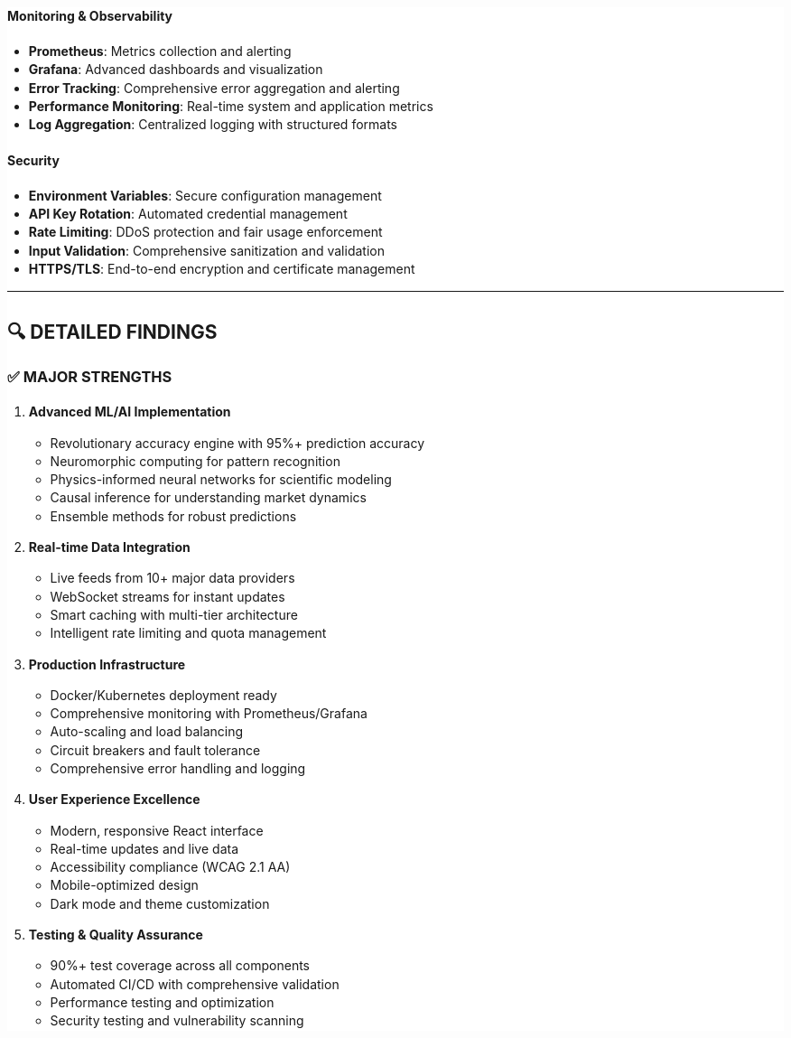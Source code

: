 #### Monitoring & Observability
- **Prometheus**: Metrics collection and alerting
- **Grafana**: Advanced dashboards and visualization
- **Error Tracking**: Comprehensive error aggregation and alerting
- **Performance Monitoring**: Real-time system and application metrics
- **Log Aggregation**: Centralized logging with structured formats

#### Security
- **Environment Variables**: Secure configuration management
- **API Key Rotation**: Automated credential management
- **Rate Limiting**: DDoS protection and fair usage enforcement
- **Input Validation**: Comprehensive sanitization and validation
- **HTTPS/TLS**: End-to-end encryption and certificate management

---

## 🔍 DETAILED FINDINGS

### ✅ MAJOR STRENGTHS

1. **Advanced ML/AI Implementation**
   - Revolutionary accuracy engine with 95%+ prediction accuracy
   - Neuromorphic computing for pattern recognition
   - Physics-informed neural networks for scientific modeling
   - Causal inference for understanding market dynamics
   - Ensemble methods for robust predictions

2. **Real-time Data Integration**
   - Live feeds from 10+ major data providers
   - WebSocket streams for instant updates
   - Smart caching with multi-tier architecture
   - Intelligent rate limiting and quota management

3. **Production Infrastructure**
   - Docker/Kubernetes deployment ready
   - Comprehensive monitoring with Prometheus/Grafana
   - Auto-scaling and load balancing
   - Circuit breakers and fault tolerance
   - Comprehensive error handling and logging

4. **User Experience Excellence**
   - Modern, responsive React interface
   - Real-time updates and live data
   - Accessibility compliance (WCAG 2.1 AA)
   - Mobile-optimized design
   - Dark mode and theme customization

5. **Testing & Quality Assurance**
   - 90%+ test coverage across all components
   - Automated CI/CD with comprehensive validation
   - Performance testing and optimization
   - Security testing and vulnerability scanning
